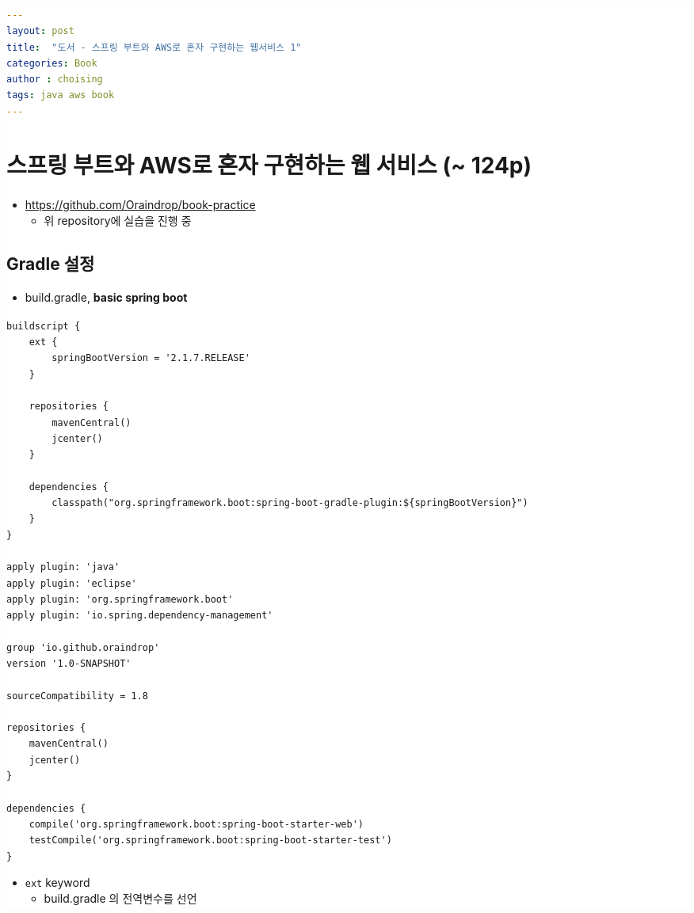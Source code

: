```yaml
---
layout: post
title:  "도서 - 스프링 부트와 AWS로 혼자 구현하는 웹서비스 1"
categories: Book
author : choising
tags: java aws book
---
```


# 스프링 부트와 AWS로 혼자 구현하는 웹 서비스 (~ 124p)

- https://github.com/Oraindrop/book-practice
  - 위 repository에 실습을 진행 중

## Gradle 설정

- build.gradle, **basic spring boot**

```
buildscript {
    ext {
        springBootVersion = '2.1.7.RELEASE'
    }

    repositories {
        mavenCentral()
        jcenter()
    }

    dependencies {
        classpath("org.springframework.boot:spring-boot-gradle-plugin:${springBootVersion}")
    }
}

apply plugin: 'java'
apply plugin: 'eclipse'
apply plugin: 'org.springframework.boot'
apply plugin: 'io.spring.dependency-management'

group 'io.github.oraindrop'
version '1.0-SNAPSHOT'

sourceCompatibility = 1.8

repositories {
    mavenCentral()
    jcenter()
}

dependencies {
    compile('org.springframework.boot:spring-boot-starter-web')
    testCompile('org.springframework.boot:spring-boot-starter-test')
}
```
- `ext` keyword
    - build.gradle 의 전역변수를 선언
